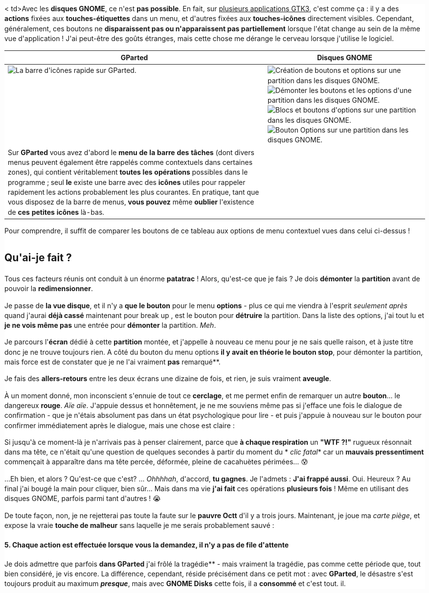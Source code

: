 <table><thead><tr><th>GParted</th><th>Disques GNOME</th></tr></thead><tbody><tr><td><img src="{{ <assetsRoot>}}/Media/Partioning-Mar-2023/GParted-Buttons.png" alt="La barre d'icônes rapide sur GParted."></td><td><img src="{{<assetsRoot >}}/Media/Partioning-Mar-2023/GNOME-Buttons-1.png" alt="Création de boutons et options sur une partition dans les disques GNOME."> <img src="{{< assetsRoot >}}/Media/ Partitionnement -Mar-2023/GNOME-Buttons-2.png" alt="Démonter les boutons et les options d'une partition dans les disques GNOME."> <img src="{{< assetsRoot >}}/Media/Partioning-Mar-2023 / GNOME-Buttons-3.png" alt="Blocs et boutons d'options sur une partition dans les disques GNOME."> <img src="{{< assetsRoot >}}/Media/Partioning-Mar-2023/GNOME-Buttons- 4 .png" alt="Bouton Options sur une partition dans les disques GNOME."></td></tr><tr><td>Sur <strong>GParted</strong> vous avez d'abord le <strong>menu de la barre des tâches </strong> (dont divers menus peuvent également être rappelés comme contextuels dans certaines zones), qui contient véritablement <strong>toutes les opérations</strong> possibles dans le programme ; seul <strong>le</strong> existe une barre avec des <strong>icônes</strong> utiles pour rappeler rapidement les actions probablement les plus courantes. En pratique, tant que vous disposez de la barre de menus, <strong>vous pouvez</strong> même <strong>oublier</strong> l'existence de <strong>ces petites icônes</strong> là-bas.</td> < td>Avec les <strong>disques GNOME</strong>, ce n'est <strong>pas possible</strong>. En fait, sur <a href="https://duckduckgo.com/?q=gtk3+examples&ia=images&iax=images" rel="noopener nofollow" target="_blank">plusieurs applications GTK3</a>, c'est comme ça : il y a des <strong>actions</strong> fixées aux <strong>touches-étiquettes</strong> dans un menu, et d'autres fixées aux <strong>touches-icônes</strong> directement visibles. Cependant, généralement, ces boutons ne <strong>disparaissent pas ou n'apparaissent pas partiellement</strong> lorsque l'état change au sein de la même vue d'application ! J'ai peut-être des goûts étranges, mais cette chose me dérange le cerveau lorsque j'utilise le logiciel.</td></tr></tbody></table>

Pour comprendre, il suffit de comparer les boutons de ce tableau aux options de menu contextuel vues dans celui ci-dessus !

## Qu'ai-je fait ?

Tous ces facteurs réunis ont conduit à un énorme **patatrac** !
Alors, qu'est-ce que je fais ? Je dois **démonter** la **partition** avant de pouvoir la **redimensionner**.

Je passe de **la vue disque**, et il n'y a **que le bouton** pour le menu **options** - plus ce qui me viendra à l'esprit _seulement après_ quand j'aurai **déjà cassé** maintenant pour break up , est le bouton pour **détruire** la partition.
Dans la liste des options, j'ai tout lu et **je ne vois même pas** une entrée pour **démonter** la partition. _Meh_.

Je parcours l'**écran** dédié à cette **partition** montée, et j'appelle à nouveau ce menu pour je ne sais quelle raison, et à juste titre donc je ne trouve toujours rien.
A côté du bouton du menu options **il y avait en théorie le bouton stop**, pour démonter la partition, mais force est de constater que je ne l'ai vraiment **pas** remarqué**.

Je fais des **allers-retours** entre les deux écrans une dizaine de fois, et rien, je suis vraiment **aveugle**.

À un moment donné, mon inconscient s'ennuie de tout ce **cerclage**, et me permet enfin de remarquer un autre **bouton**... le dangereux **rouge**. _Aïe aïe_.
J'appuie dessus et honnêtement, je ne me souviens même pas si j'efface une fois le dialogue de confirmation - que je n'étais absolument pas dans un état psychologique pour lire - et puis j'appuie à nouveau sur le bouton pour confirmer immédiatement après le dialogue, mais une chose est claire :

Si jusqu'à ce moment-là je n'arrivais pas à penser clairement, parce que **à chaque respiration** un **"WTF ?!"** rugueux résonnait dans ma tête, ce n'était qu'une question de quelques secondes à partir du moment du * *clic fatal** car un **mauvais pressentiment** commençait à apparaître dans ma tête percée, déformée, pleine de cacahuètes périmées... 😰️

...Eh bien, et alors ? Qu'est-ce que c'est?
...
_Ohhhhah_, d'accord, **tu gagnes**. Je l'admets : **J'ai frappé aussi**. Oui. Heureux ? Au final j'ai bougé la main pour cliquer, bien sûr... Mais dans ma vie **j'ai fait** ces opérations **plusieurs fois** ! Même en utilisant des disques GNOME, parfois parmi tant d'autres ! 😭️

De toute façon, non, je ne rejetterai pas toute la faute sur le **pauvre Octt** d'il y a trois jours. Maintenant, je joue ma _carte piège_, et expose la vraie **touche de malheur** sans laquelle je me serais probablement sauvé :

#### 5\. Chaque action est effectuée lorsque vous la demandez, il n'y a pas de file d'attente

Je dois admettre que parfois **dans GParted** j'ai frôlé la tragédie** - mais vraiment la tragédie, pas comme cette période que, tout bien considéré, je vis encore.
La différence, cependant, réside précisément dans ce petit mot : avec **GParted**, le désastre s'est toujours produit au maximum **_presque_**, mais avec **GNOME Disks** cette fois, il a **consommé** et c'est tout. il.
